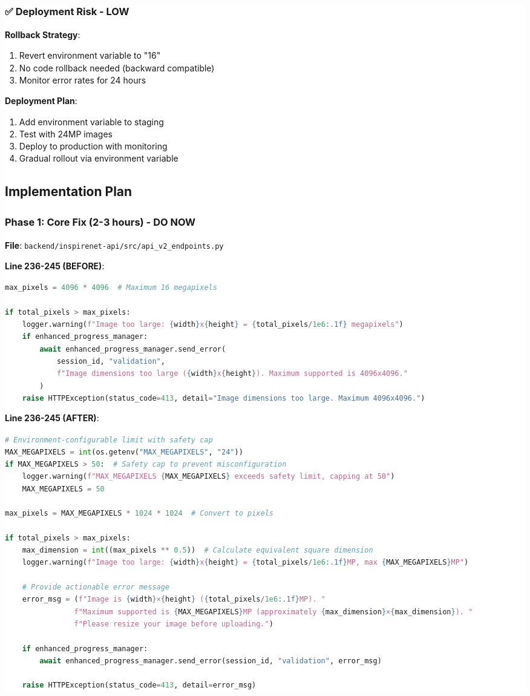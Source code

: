### ✅ Deployment Risk - LOW

**Rollback Strategy**:
1. Revert environment variable to "16"
2. No code rollback needed (backward compatible)
3. Monitor error rates for 24 hours

**Deployment Plan**:
1. Add environment variable to staging
2. Test with 24MP images
3. Deploy to production with monitoring
4. Gradual rollout via environment variable

## Implementation Plan

### Phase 1: Core Fix (2-3 hours) - DO NOW

**File**: `backend/inspirenet-api/src/api_v2_endpoints.py`

**Line 236-245 (BEFORE)**:
```python
max_pixels = 4096 * 4096  # Maximum 16 megapixels

if total_pixels > max_pixels:
    logger.warning(f"Image too large: {width}x{height} = {total_pixels/1e6:.1f} megapixels")
    if enhanced_progress_manager:
        await enhanced_progress_manager.send_error(
            session_id, "validation",
            f"Image dimensions too large ({width}x{height}). Maximum supported is 4096x4096."
        )
    raise HTTPException(status_code=413, detail="Image dimensions too large. Maximum 4096x4096.")
```

**Line 236-245 (AFTER)**:
```python
# Environment-configurable limit with safety cap
MAX_MEGAPIXELS = int(os.getenv("MAX_MEGAPIXELS", "24"))
if MAX_MEGAPIXELS > 50:  # Safety cap to prevent misconfiguration
    logger.warning(f"MAX_MEGAPIXELS {MAX_MEGAPIXELS} exceeds safety limit, capping at 50")
    MAX_MEGAPIXELS = 50

max_pixels = MAX_MEGAPIXELS * 1024 * 1024  # Convert to pixels

if total_pixels > max_pixels:
    max_dimension = int((max_pixels ** 0.5))  # Calculate equivalent square dimension
    logger.warning(f"Image too large: {width}x{height} = {total_pixels/1e6:.1f}MP, max {MAX_MEGAPIXELS}MP")

    # Provide actionable error message
    error_msg = (f"Image is {width}×{height} ({total_pixels/1e6:.1f}MP). "
                f"Maximum supported is {MAX_MEGAPIXELS}MP (approximately {max_dimension}×{max_dimension}). "
                f"Please resize your image before uploading.")

    if enhanced_progress_manager:
        await enhanced_progress_manager.send_error(session_id, "validation", error_msg)

    raise HTTPException(status_code=413, detail=error_msg)
```
